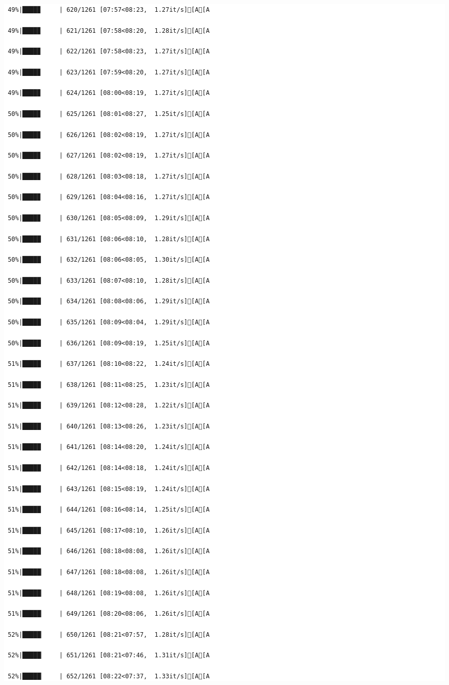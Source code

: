      49%|████▉     | 620/1261 [07:57<08:23,  1.27it/s][A[A
    
     49%|████▉     | 621/1261 [07:58<08:20,  1.28it/s][A[A
    
     49%|████▉     | 622/1261 [07:58<08:23,  1.27it/s][A[A
    
     49%|████▉     | 623/1261 [07:59<08:20,  1.27it/s][A[A
    
     49%|████▉     | 624/1261 [08:00<08:19,  1.27it/s][A[A
    
     50%|████▉     | 625/1261 [08:01<08:27,  1.25it/s][A[A
    
     50%|████▉     | 626/1261 [08:02<08:19,  1.27it/s][A[A
    
     50%|████▉     | 627/1261 [08:02<08:19,  1.27it/s][A[A
    
     50%|████▉     | 628/1261 [08:03<08:18,  1.27it/s][A[A
    
     50%|████▉     | 629/1261 [08:04<08:16,  1.27it/s][A[A
    
     50%|████▉     | 630/1261 [08:05<08:09,  1.29it/s][A[A
    
     50%|█████     | 631/1261 [08:06<08:10,  1.28it/s][A[A
    
     50%|█████     | 632/1261 [08:06<08:05,  1.30it/s][A[A
    
     50%|█████     | 633/1261 [08:07<08:10,  1.28it/s][A[A
    
     50%|█████     | 634/1261 [08:08<08:06,  1.29it/s][A[A
    
     50%|█████     | 635/1261 [08:09<08:04,  1.29it/s][A[A
    
     50%|█████     | 636/1261 [08:09<08:19,  1.25it/s][A[A
    
     51%|█████     | 637/1261 [08:10<08:22,  1.24it/s][A[A
    
     51%|█████     | 638/1261 [08:11<08:25,  1.23it/s][A[A
    
     51%|█████     | 639/1261 [08:12<08:28,  1.22it/s][A[A
    
     51%|█████     | 640/1261 [08:13<08:26,  1.23it/s][A[A
    
     51%|█████     | 641/1261 [08:14<08:20,  1.24it/s][A[A
    
     51%|█████     | 642/1261 [08:14<08:18,  1.24it/s][A[A
    
     51%|█████     | 643/1261 [08:15<08:19,  1.24it/s][A[A
    
     51%|█████     | 644/1261 [08:16<08:14,  1.25it/s][A[A
    
     51%|█████     | 645/1261 [08:17<08:10,  1.26it/s][A[A
    
     51%|█████     | 646/1261 [08:18<08:08,  1.26it/s][A[A
    
     51%|█████▏    | 647/1261 [08:18<08:08,  1.26it/s][A[A
    
     51%|█████▏    | 648/1261 [08:19<08:08,  1.26it/s][A[A
    
     51%|█████▏    | 649/1261 [08:20<08:06,  1.26it/s][A[A
    
     52%|█████▏    | 650/1261 [08:21<07:57,  1.28it/s][A[A
    
     52%|█████▏    | 651/1261 [08:21<07:46,  1.31it/s][A[A
    
     52%|█████▏    | 652/1261 [08:22<07:37,  1.33it/s][A[A
    